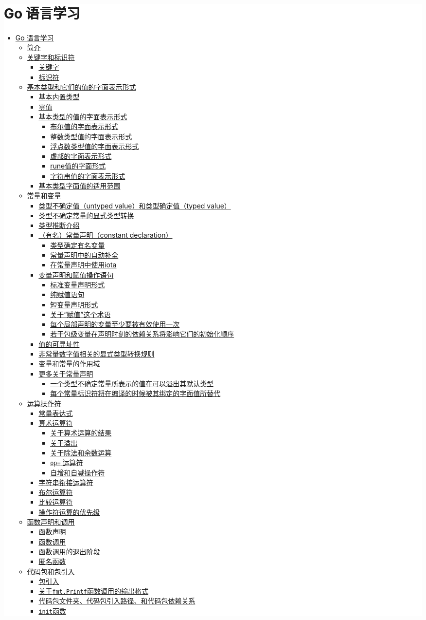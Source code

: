 # Go 语言学习



- [Go 语言学习](#go-语言学习)
    - [简介](#简介)
    - [关键字和标识符](#关键字和标识符)
        - [关键字](#关键字)
        - [标识符](#标识符)
    - [基本类型和它们的值的字面表示形式](#基本类型和它们的值的字面表示形式)
        - [基本内置类型](#基本内置类型)
        - [零值](#零值)
        - [基本类型的值的字面表示形式](#基本类型的值的字面表示形式)
            - [布尔值的字面表示形式](#布尔值的字面表示形式)
            - [整数类型值的字面表示形式](#整数类型值的字面表示形式)
            - [浮点数类型值的字面表示形式](#浮点数类型值的字面表示形式)
            - [虚部的字面表示形式](#虚部的字面表示形式)
            - [rune值的字面形式](#rune值的字面形式)
            - [字符串值的字面表示形式](#字符串值的字面表示形式)
        - [基本类型字面值的适用范围](#基本类型字面值的适用范围)
    - [常量和变量](#常量和变量)
        - [类型不确定值（untyped value）和类型确定值（typed value）](#类型不确定值untyped-value和类型确定值typed-value)
        - [类型不确定常量的显式类型转换](#类型不确定常量的显式类型转换)
        - [类型推断介绍](#类型推断介绍)
        - [（有名）常量声明（constant declaration）](#有名常量声明constant-declaration)
            - [类型确定有名变量](#类型确定有名变量)
            - [常量声明中的自动补全](#常量声明中的自动补全)
            - [在常量声明中使用iota](#在常量声明中使用iota)
        - [变量声明和赋值操作语句](#变量声明和赋值操作语句)
            - [标准变量声明形式](#标准变量声明形式)
            - [纯赋值语句](#纯赋值语句)
            - [短变量声明形式](#短变量声明形式)
            - [关于“赋值”这个术语](#关于赋值这个术语)
            - [每个局部声明的变量至少要被有效使用一次](#每个局部声明的变量至少要被有效使用一次)
            - [若干包级变量在声明时刻的依赖关系将影响它们的初始化顺序](#若干包级变量在声明时刻的依赖关系将影响它们的初始化顺序)
        - [值的可寻址性](#值的可寻址性)
        - [非常量数字值相关的显式类型转换规则](#非常量数字值相关的显式类型转换规则)
        - [变量和常量的作用域](#变量和常量的作用域)
        - [更多关于常量声明](#更多关于常量声明)
            - [一个类型不确定常量所表示的值在可以溢出其默认类型](#一个类型不确定常量所表示的值在可以溢出其默认类型)
            - [每个常量标识符将在编译的时候被其绑定的字面值所替代](#每个常量标识符将在编译的时候被其绑定的字面值所替代)
    - [运算操作符](#运算操作符)
        - [常量表达式](#常量表达式)
        - [算术运算符](#算术运算符)
            - [关于算术运算的结果](#关于算术运算的结果)
            - [关于溢出](#关于溢出)
            - [关于除法和余数运算](#关于除法和余数运算)
            - [`op=` 运算符](#op-运算符)
            - [自增和自减操作符](#自增和自减操作符)
        - [字符串衔接运算符](#字符串衔接运算符)
        - [布尔运算符](#布尔运算符)
        - [比较运算符](#比较运算符)
        - [操作符运算的优先级](#操作符运算的优先级)
    - [函数声明和调用](#函数声明和调用)
        - [函数声明](#函数声明)
        - [函数调用](#函数调用)
        - [函数调用的退出阶段](#函数调用的退出阶段)
        - [匿名函数](#匿名函数)
    - [代码包和包引入](#代码包和包引入)
        - [包引入](#包引入)
        - [关于`fmt.Printf`函数调用的输出格式](#关于fmtprintf函数调用的输出格式)
        - [代码包文件夹、代码包引入路径、和代码包依赖关系](#代码包文件夹代码包引入路径和代码包依赖关系)
        - [`init`函数](#init函数)